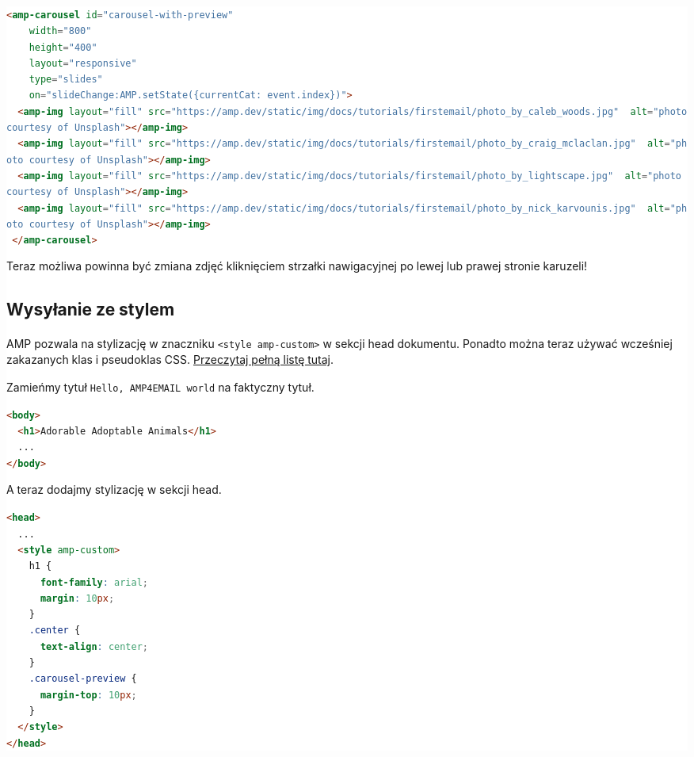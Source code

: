 ```html
<amp-carousel id="carousel-with-preview"
    width="800"
    height="400"
    layout="responsive"
    type="slides"
    on="slideChange:AMP.setState({currentCat: event.index})">
  <amp-img layout="fill" src="https://amp.dev/static/img/docs/tutorials/firstemail/photo_by_caleb_woods.jpg"  alt="photo courtesy of Unsplash"></amp-img>
  <amp-img layout="fill" src="https://amp.dev/static/img/docs/tutorials/firstemail/photo_by_craig_mclaclan.jpg"  alt="photo courtesy of Unsplash"></amp-img>
  <amp-img layout="fill" src="https://amp.dev/static/img/docs/tutorials/firstemail/photo_by_lightscape.jpg"  alt="photo courtesy of Unsplash"></amp-img>
  <amp-img layout="fill" src="https://amp.dev/static/img/docs/tutorials/firstemail/photo_by_nick_karvounis.jpg"  alt="photo courtesy of Unsplash"></amp-img>
 </amp-carousel>
```

Teraz możliwa powinna być zmiana zdjęć kliknięciem strzałki nawigacyjnej po lewej lub prawej stronie karuzeli!

## Wysyłanie ze stylem

AMP pozwala na stylizację w znaczniku `<style amp-custom>` w sekcji head dokumentu. Ponadto można teraz używać wcześniej zakazanych klas i pseudoklas CSS. [Przeczytaj pełną listę tutaj](/content/amp-dev/documentation/guides-and-tutorials/learn/email_fundamentals.md#emails-with-style).

Zamieńmy tytuł `Hello, AMP4EMAIL world` na faktyczny tytuł.

```html
<body>
  <h1>Adorable Adoptable Animals</h1>
  ...
</body>
```

A teraz dodajmy stylizację w sekcji head.

```html
<head>
  ...
  <style amp-custom>
    h1 {
      font-family: arial;
      margin: 10px;
    }
    .center {
      text-align: center;
    }
    .carousel-preview {
      margin-top: 10px;
    }
  </style>
</head>
```
